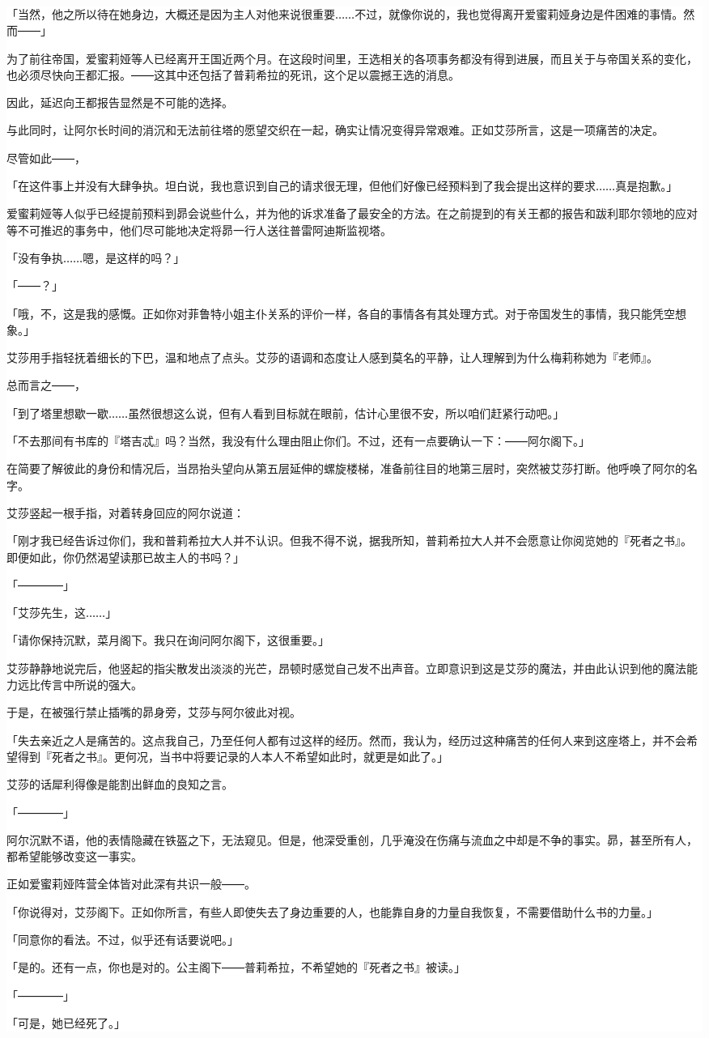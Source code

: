 「当然，他之所以待在她身边，大概还是因为主人对他来说很重要……不过，就像你说的，我也觉得离开爱蜜莉娅身边是件困难的事情。然而——」

为了前往帝国，爱蜜莉娅等人已经离开王国近两个月。在这段时间里，王选相关的各项事务都没有得到进展，而且关于与帝国关系的变化，也必须尽快向王都汇报。——这其中还包括了普莉希拉的死讯，这个足以震撼王选的消息。

因此，延迟向王都报告显然是不可能的选择。

与此同时，让阿尔长时间的消沉和无法前往塔的愿望交织在一起，确实让情况变得异常艰难。正如艾莎所言，这是一项痛苦的决定。

尽管如此——，

「在这件事上并没有大肆争执。坦白说，我也意识到自己的请求很无理，但他们好像已经预料到了我会提出这样的要求……真是抱歉。」

爱蜜莉娅等人似乎已经提前预料到昴会说些什么，并为他的诉求准备了最安全的方法。在之前提到的有关王都的报告和跋利耶尔领地的应对等不可推迟的事务中，他们尽可能地决定将昴一行人送往普雷阿迪斯监视塔。

「没有争执……嗯，是这样的吗？」

「——？」

「哦，不，这是我的感慨。正如你对菲鲁特小姐主仆关系的评价一样，各自的事情各有其处理方式。对于帝国发生的事情，我只能凭空想象。」

艾莎用手指轻抚着细长的下巴，温和地点了点头。艾莎的语调和态度让人感到莫名的平静，让人理解到为什么梅莉称她为『老师』。

总而言之——，

「到了塔里想歇一歇……虽然很想这么说，但有人看到目标就在眼前，估计心里很不安，所以咱们赶紧行动吧。」

「不去那间有书库的『塔吉忒』吗？当然，我没有什么理由阻止你们。不过，还有一点要确认一下：——阿尔阁下。」

在简要了解彼此的身份和情况后，当昂抬头望向从第五层延伸的螺旋楼梯，准备前往目的地第三层时，突然被艾莎打断。他呼唤了阿尔的名字。

艾莎竖起一根手指，对着转身回应的阿尔说道：

「刚才我已经告诉过你们，我和普莉希拉大人并不认识。但我不得不说，据我所知，普莉希拉大人并不会愿意让你阅览她的『死者之书』。即便如此，你仍然渴望读那已故主人的书吗？」

「————」

「艾莎先生，这……」

「请你保持沉默，菜月阁下。我只在询问阿尔阁下，这很重要。」

艾莎静静地说完后，他竖起的指尖散发出淡淡的光芒，昂顿时感觉自己发不出声音。立即意识到这是艾莎的魔法，并由此认识到他的魔法能力远比传言中所说的强大。

于是，在被强行禁止插嘴的昴身旁，艾莎与阿尔彼此对视。

「失去亲近之人是痛苦的。这点我自己，乃至任何人都有过这样的经历。然而，我认为，经历过这种痛苦的任何人来到这座塔上，并不会希望得到『死者之书』。更何况，当书中将要记录的人本人不希望如此时，就更是如此了。」

艾莎的话犀利得像是能割出鲜血的良知之言。

「――――」

阿尔沉默不语，他的表情隐藏在铁盔之下，无法窥见。但是，他深受重创，几乎淹没在伤痛与流血之中却是不争的事实。昴，甚至所有人，都希望能够改变这一事实。

正如爱蜜莉娅阵营全体皆对此深有共识一般――。

「你说得对，艾莎阁下。正如你所言，有些人即使失去了身边重要的人，也能靠自身的力量自我恢复，不需要借助什么书的力量。」

「同意你的看法。不过，似乎还有话要说吧。」

「是的。还有一点，你也是对的。公主阁下――普莉希拉，不希望她的『死者之书』被读。」

「――――」

「可是，她已经死了。」
